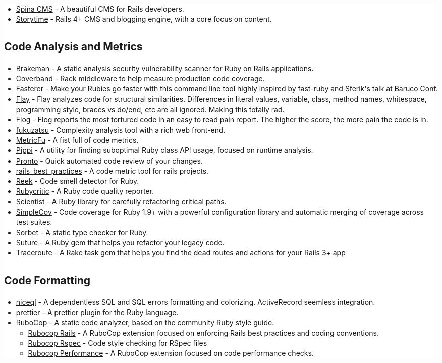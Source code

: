 - [Spina CMS](https://www.spinacms.com) - A beautiful CMS for Rails developers.
- [Storytime](https://github.com/CultivateLabs/storytime) - Rails 4+ CMS and blogging engine, with a core focus on content.

## Code Analysis and Metrics

- [Brakeman](https://github.com/presidentbeef/brakeman) - A static analysis security vulnerability scanner for Ruby on Rails applications.
- [Coverband](https://github.com/danmayer/coverband) - Rack middleware to help measure production code coverage.
- [Fasterer](https://github.com/DamirSvrtan/fasterer) - Make your Rubies go faster with this command line tool highly inspired by fast-ruby and Sferik's talk at Baruco Conf.
- [Flay](https://github.com/seattlerb/flay) - Flay analyzes code for structural similarities. Differences in literal values, variable, class, method names, whitespace, programming style, braces vs do/end, etc are all ignored. Making this totally rad.
- [Flog](https://github.com/seattlerb/flog) - Flog reports the most tortured code in an easy to read pain report. The higher the score, the more pain the code is in.
- [fukuzatsu](https://gitlab.com/coraline/fukuzatsu#fukuzatsu) - Complexity analysis tool with a rich web front-end.
- [MetricFu](https://github.com/metricfu/metric_fu) - A fist full of code metrics.
- [Pippi](https://github.com/tcopeland/pippi) - A utility for finding suboptimal Ruby class API usage, focused on runtime analysis.
- [Pronto](https://github.com/mmozuras/pronto) - Quick automated code review of your changes.
- [rails_best_practices](https://github.com/railsbp/rails_best_practices) - A code metric tool for rails projects.
- [Reek](https://github.com/troessner/reek) - Code smell detector for Ruby.
- [Rubycritic](https://github.com/whitesmith/rubycritic) - A Ruby code quality reporter.
- [Scientist](https://github.com/github/scientist) - A Ruby library for carefully refactoring critical paths.
- [SimpleCov](https://github.com/colszowka/simplecov) - Code coverage for Ruby 1.9+ with a powerful configuration library and automatic merging of coverage across test suites.
- [Sorbet](https://github.com/sorbet/sorbet) - A static type checker for Ruby.
- [Suture](https://github.com/testdouble/suture) - A Ruby gem that helps you refactor your legacy code.
- [Traceroute](https://github.com/amatsuda/traceroute) - A Rake task gem that helps you find the dead routes and actions for your Rails 3+ app

## Code Formatting

- [niceql](https://github.com/alekseyl/niceql) - A dependentless SQL and SQL errors formatting and colorizing. ActiveRecord seemless integration.
- [prettier](https://github.com/prettier/plugin-ruby) - A prettier plugin for the Ruby language.
- [RuboCop](https://github.com/rubocop-hq/rubocop) - A static code analyzer, based on the community Ruby style guide.
  - [Rubocop Rails](https://github.com/rubocop-hq/rubocop-rails) - A RuboCop extension focused on enforcing Rails best practices and coding conventions.
  - [Rubocop Rspec](https://github.com/rubocop-hq/rubocop-rspec) - Code style checking for RSpec files
  - [Rubocop Performance](https://github.com/rubocop-hq/rubocop-performance) - A RuboCop extension focused on code performance checks.
